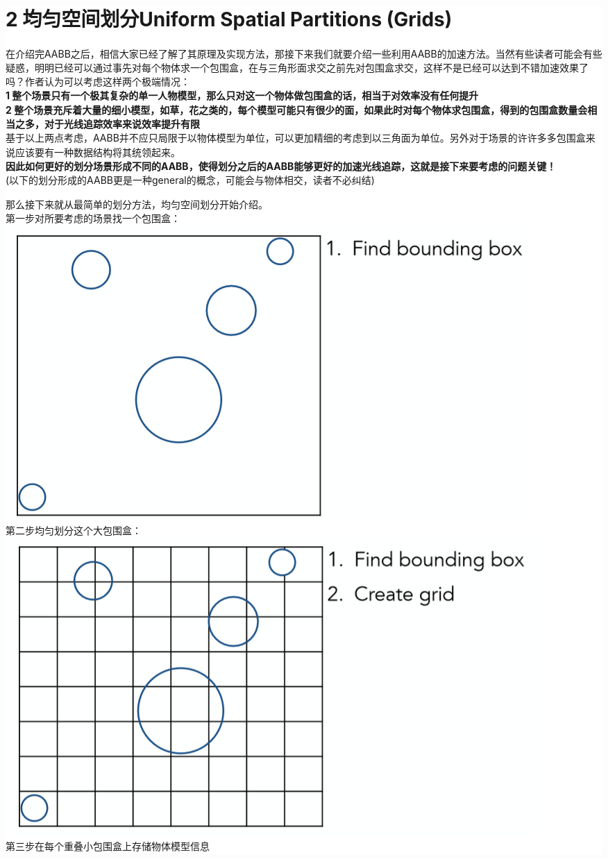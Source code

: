# 2 均匀空间划分Uniform Spatial Partitions (Grids)

在介绍完AABB之后，相信大家已经了解了其原理及实现方法，那接下来我们就要介绍一些利用AABB的加速方法。当然有些读者可能会有些疑惑，明明已经可以通过事先对每个物体求一个包围盒，在与三角形面求交之前先对包围盒求交，这样不是已经可以达到不错加速效果了吗？作者认为可以考虑这样两个极端情况：  
**1 整个场景只有一个极其复杂的单一人物模型，那么只对这一个物体做包围盒的话，相当于对效率没有任何提升**  
**2 整个场景充斥着大量的细小模型，如草，花之类的，每个模型可能只有很少的面，如果此时对每个物体求包围盒，得到的包围盒数量会相当之多，对于光线追踪效率来说效率提升有限**  
基于以上两点考虑，AABB并不应只局限于以物体模型为单位，可以更加精细的考虑到以三角面为单位。另外对于场景的许许多多包围盒来说应该要有一种数据结构将其统领起来。  
**因此如何更好的划分场景形成不同的AABB，使得划分之后的AABB能够更好的加速光线追踪，这就是接下来要考虑的问题关键！**  
(以下的划分形成的AABB更是一种general的概念，可能会与物体相交，读者不必纠结)

那么接下来就从最简单的划分方法，均匀空间划分开始介绍。  
第一步对所要考虑的场景找一个包围盒：  
![](res/13.加速光追/20200528105728562.png)  
第二步均匀划分这个大包围盒：  
![](res/13.加速光追/20200528110009771.png)  
第三步在每个重叠小包围盒上存储物体模型信息  